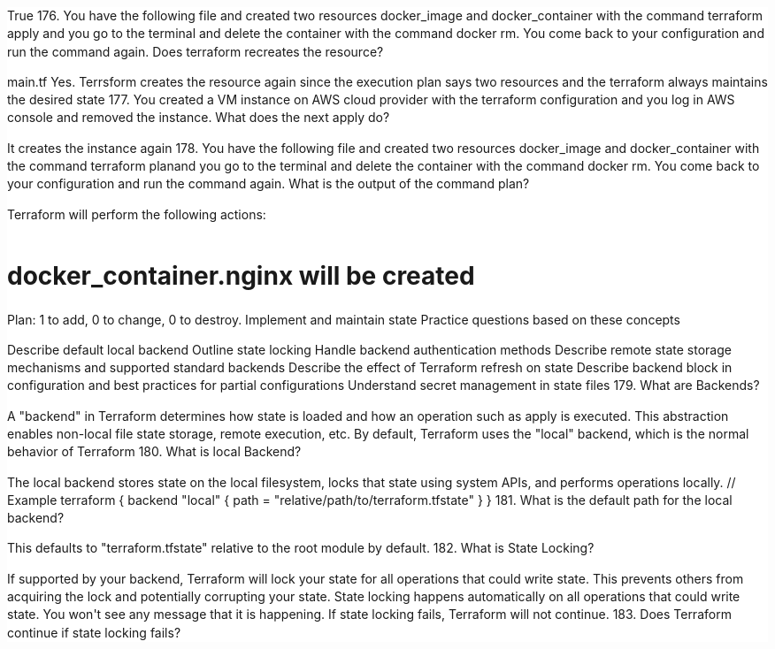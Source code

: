 True
176. You have the following file and created two resources docker_image and docker_container with the command terraform apply and you go to the terminal and delete the container with the command docker rm. You come back to your configuration and run the command again. Does terraform recreates the resource?


main.tf
Yes. Terrsform creates the resource again since the execution plan says two resources and the terraform always maintains the desired state
177. You created a VM instance on AWS cloud provider with the terraform configuration and you log in AWS console and removed the instance. What does the next apply do?

It creates the instance again
178. You have the following file and created two resources docker_image and docker_container with the command terraform planand you go to the terminal and delete the container with the command docker rm. You come back to your configuration and run the command again. What is the output of the command plan?


Terraform will perform the following actions:
# docker_container.nginx will be created
Plan: 1 to add, 0 to change, 0 to destroy.
Implement and maintain state
Practice questions based on these concepts

Describe default local backend
Outline state locking
Handle backend authentication methods
Describe remote state storage mechanisms and supported standard backends
Describe the effect of Terraform refresh on state
Describe backend block in configuration and best practices for partial configurations
Understand secret management in state files
179. What are Backends?

A "backend" in Terraform determines how state is loaded and how an operation such as apply is executed. This abstraction enables non-local file state storage, remote execution, etc.
By default, Terraform uses the "local" backend, which is the normal behavior of Terraform
180. What is local Backend?

The local backend stores state on the local filesystem, locks that state using system APIs, and performs operations locally.
// Example
terraform {
  backend "local" {
    path = "relative/path/to/terraform.tfstate"
  }
}
181. What is the default path for the local backend?

This defaults to "terraform.tfstate" relative to the root module by default.
182. What is State Locking?

If supported by your backend, Terraform will lock your state for all operations that could write state. This prevents others from acquiring the lock and potentially corrupting your state.
State locking happens automatically on all operations that could write state. You won't see any message that it is happening. If state locking fails, Terraform will not continue.
183. Does Terraform continue if state locking fails?
